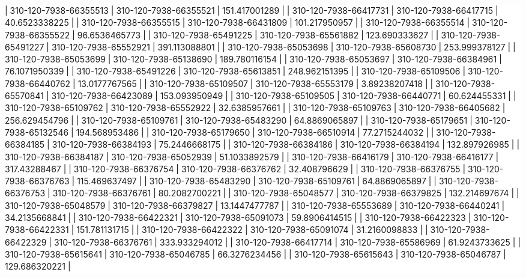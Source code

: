 | 310-120-7938-66355513 | 310-120-7938-66355521 | 151.417001289 |
| 310-120-7938-66417731 | 310-120-7938-66417715 | 40.6523338225 |
| 310-120-7938-66355515 | 310-120-7938-66431809 | 101.217950957 |
| 310-120-7938-66355514 | 310-120-7938-66355522 | 96.6536465773 |
| 310-120-7938-65491225 | 310-120-7938-65561882 | 123.690333627 |
| 310-120-7938-65491227 | 310-120-7938-65552921 | 391.113088801 |
| 310-120-7938-65053698 | 310-120-7938-65608730 | 253.999378127 |
| 310-120-7938-65053699 | 310-120-7938-65138690 | 189.780116154 |
| 310-120-7938-65053697 | 310-120-7938-66384961 | 76.1071950339 |
| 310-120-7938-65491226 | 310-120-7938-65613851 | 248.962151395 |
| 310-120-7938-65109506 | 310-120-7938-66440762 | 13.0177767565 |
| 310-120-7938-65109507 | 310-120-7938-65553179 | 3.89238207418 |
| 310-120-7938-65570841 | 310-120-7938-66423089 | 153.093950949 |
| 310-120-7938-65109505 | 310-120-7938-66440771 | 60.624455331 |
| 310-120-7938-65109762 | 310-120-7938-65552922 | 32.6385957661 |
| 310-120-7938-65109763 | 310-120-7938-66405682 | 256.629454796 |
| 310-120-7938-65109761 | 310-120-7938-65483290 | 64.8869065897 |
| 310-120-7938-65179651 | 310-120-7938-65132546 | 194.568953486 |
| 310-120-7938-65179650 | 310-120-7938-66510914 | 77.2715244032 |
| 310-120-7938-66384185 | 310-120-7938-66384193 | 75.2446668175 |
| 310-120-7938-66384186 | 310-120-7938-66384194 | 132.897926985 |
| 310-120-7938-66384187 | 310-120-7938-65052939 | 51.1033892579 |
| 310-120-7938-66416179 | 310-120-7938-66416177 | 317.43288467 |
| 310-120-7938-66376754 | 310-120-7938-66376762 | 32.408796629 |
| 310-120-7938-66376755 | 310-120-7938-66376763 | 115.469637497 |
| 310-120-7938-65483290 | 310-120-7938-65109761 | 64.8869065897 |
| 310-120-7938-66376753 | 310-120-7938-66376761 | 80.2082700221 |
| 310-120-7938-65048577 | 310-120-7938-66379825 | 132.214697674 |
| 310-120-7938-65048579 | 310-120-7938-66379827 | 13.1447477787 |
| 310-120-7938-65553689 | 310-120-7938-66440241 | 34.2135668841 |
| 310-120-7938-66422321 | 310-120-7938-65091073 | 59.8906414515 |
| 310-120-7938-66422323 | 310-120-7938-66422331 | 151.781131715 |
| 310-120-7938-66422322 | 310-120-7938-65091074 | 31.2160098833 |
| 310-120-7938-66422329 | 310-120-7938-66376761 | 333.933294012 |
| 310-120-7938-66417714 | 310-120-7938-65586969 | 61.9243733625 |
| 310-120-7938-65615641 | 310-120-7938-65046785 | 66.3276234456 |
| 310-120-7938-65615643 | 310-120-7938-65046787 | 129.686320221 |